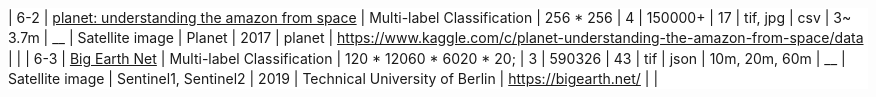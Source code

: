 | 6-2                                                          | [planet:   understanding the amazon from space](https://www.kaggle.com/c/planet-understanding-the-amazon-from-space/data) | Multi-label Classification | 256 * 256                              | 4         | 150000+  | 17     | tif, jpg | csv             | 3~ 3.7m            | __           | Satellite image           | Planet                                               | 2017     | planet                                                    | https://www.kaggle.com/c/planet-understanding-the-amazon-from-space/data |                                                          |
| 6-3                                                          | [Big Earth Net](https://bigearth.net/)                       | Multi-label Classification | 120 * 12060 * 6020 * 20;               | 3         | 590326   | 43     | tif      | json            | 10m, 20m, 60m      | __           | Satellite image           | Sentinel1, Sentinel2                                 | 2019     | Technical University of Berlin                                              | https://bigearth.net/                                        |                                                          |
